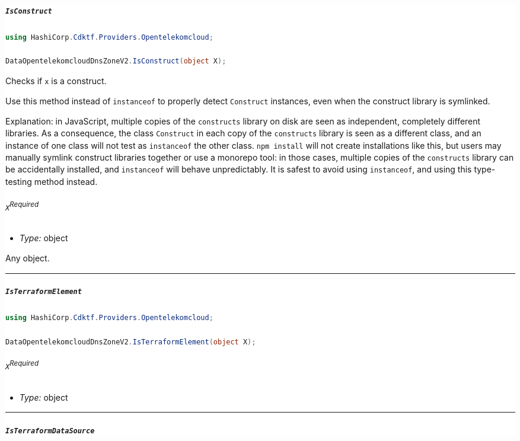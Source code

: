 ##### `IsConstruct` <a name="IsConstruct" id="@cdktf/provider-opentelekomcloud.dataOpentelekomcloudDnsZoneV2.DataOpentelekomcloudDnsZoneV2.isConstruct"></a>

```csharp
using HashiCorp.Cdktf.Providers.Opentelekomcloud;

DataOpentelekomcloudDnsZoneV2.IsConstruct(object X);
```

Checks if `x` is a construct.

Use this method instead of `instanceof` to properly detect `Construct`
instances, even when the construct library is symlinked.

Explanation: in JavaScript, multiple copies of the `constructs` library on
disk are seen as independent, completely different libraries. As a
consequence, the class `Construct` in each copy of the `constructs` library
is seen as a different class, and an instance of one class will not test as
`instanceof` the other class. `npm install` will not create installations
like this, but users may manually symlink construct libraries together or
use a monorepo tool: in those cases, multiple copies of the `constructs`
library can be accidentally installed, and `instanceof` will behave
unpredictably. It is safest to avoid using `instanceof`, and using
this type-testing method instead.

###### `X`<sup>Required</sup> <a name="X" id="@cdktf/provider-opentelekomcloud.dataOpentelekomcloudDnsZoneV2.DataOpentelekomcloudDnsZoneV2.isConstruct.parameter.x"></a>

- *Type:* object

Any object.

---

##### `IsTerraformElement` <a name="IsTerraformElement" id="@cdktf/provider-opentelekomcloud.dataOpentelekomcloudDnsZoneV2.DataOpentelekomcloudDnsZoneV2.isTerraformElement"></a>

```csharp
using HashiCorp.Cdktf.Providers.Opentelekomcloud;

DataOpentelekomcloudDnsZoneV2.IsTerraformElement(object X);
```

###### `X`<sup>Required</sup> <a name="X" id="@cdktf/provider-opentelekomcloud.dataOpentelekomcloudDnsZoneV2.DataOpentelekomcloudDnsZoneV2.isTerraformElement.parameter.x"></a>

- *Type:* object

---

##### `IsTerraformDataSource` <a name="IsTerraformDataSource" id="@cdktf/provider-opentelekomcloud.dataOpentelekomcloudDnsZoneV2.DataOpentelekomcloudDnsZoneV2.isTerraformDataSource"></a>
